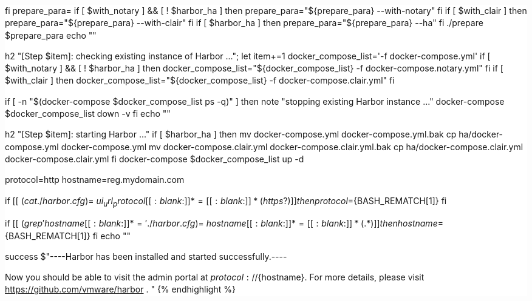 fi
prepare_para=
if [ $with_notary ] && [ ! $harbor_ha ]
then
	prepare_para="${prepare_para} --with-notary"
fi
if [ $with_clair ]
then
	prepare_para="${prepare_para} --with-clair"
fi
if [ $harbor_ha ]
then
    prepare_para="${prepare_para} --ha"
fi
./prepare $prepare_para
echo ""

h2 "[Step $item]: checking existing instance of Harbor ..."; let item+=1
docker_compose_list='-f docker-compose.yml'
if [ $with_notary ] && [ ! $harbor_ha ]
then
	docker_compose_list="${docker_compose_list} -f docker-compose.notary.yml"
fi
if [ $with_clair ]
then
	docker_compose_list="${docker_compose_list} -f docker-compose.clair.yml"
fi

if [ -n "$(docker-compose $docker_compose_list ps -q)"  ]
then
	note "stopping existing Harbor instance ..." 
	docker-compose $docker_compose_list down -v
fi
echo ""

h2 "[Step $item]: starting Harbor ..."
if [ $harbor_ha ]
then
    mv docker-compose.yml docker-compose.yml.bak 
    cp ha/docker-compose.yml docker-compose.yml
    mv docker-compose.clair.yml docker-compose.clair.yml.bak
    cp ha/docker-compose.clair.yml docker-compose.clair.yml
fi
docker-compose $docker_compose_list up -d

protocol=http
hostname=reg.mydomain.com

if [[ $(cat ./harbor.cfg) =~ ui_url_protocol[[:blank:]]*=[[:blank:]]*(https?) ]]
then
protocol=${BASH_REMATCH[1]}
fi

if [[ $(grep 'hostname[[:blank:]]*=' ./harbor.cfg) =~ hostname[[:blank:]]*=[[:blank:]]*(.*) ]]
then
hostname=${BASH_REMATCH[1]}
fi
echo ""

success $"----Harbor has been installed and started successfully.----

Now you should be able to visit the admin portal at ${protocol}://${hostname}. 
For more details, please visit https://github.com/vmware/harbor .
"
{% endhighlight %}
